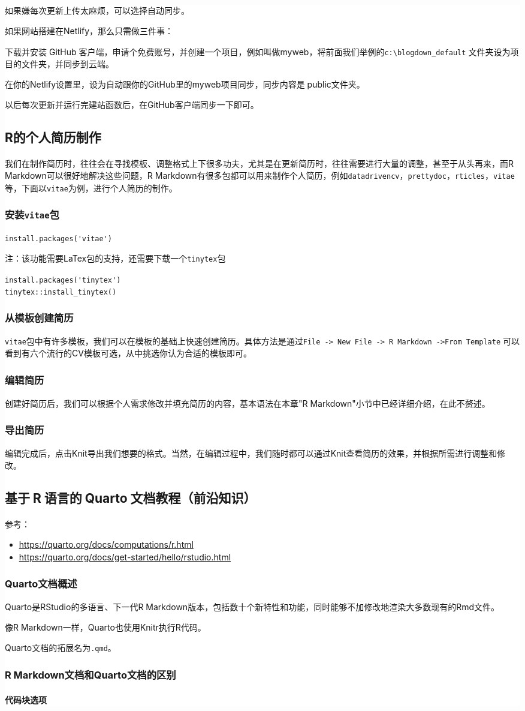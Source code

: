 如果嫌每次更新上传太麻烦，可以选择自动同步。

如果网站搭建在Netlify，那么只需做三件事：

下载并安装 GitHub 客户端，申请个免费账号，并创建一个项目，例如叫做myweb，将前面我们举例的`c:\blogdown_default` 文件夹设为项目的文件夹，并同步到云端。

在你的Netlify设置里，设为自动跟你的GitHub里的myweb项目同步，同步内容是 public文件夹。

以后每次更新并运行完建站函数后，在GitHub客户端同步一下即可。

## R的个人简历制作

我们在制作简历时，往往会在寻找模板、调整格式上下很多功夫，尤其是在更新简历时，往往需要进行大量的调整，甚至于从头再来，而R Markdown可以很好地解决这些问题，R Markdown有很多包都可以用来制作个人简历，例如`datadrivencv`，`prettydoc`，`rticles`，`vitae`等，下面以`vitae`为例，进行个人简历的制作。

### 安装`vitae`包

`install.packages('vitae')`

注：该功能需要LaTex包的支持，还需要下载一个`tinytex`包

    install.packages('tinytex')
    tinytex::install_tinytex()

### 从模板创建简历

`vitae`包中有许多模板，我们可以在模板的基础上快速创建简历。具体方法是通过`File -> New File -> R Markdown ->From Template` 可以看到有六个流行的CV模板可选，从中挑选你认为合适的模板即可。

### 编辑简历

创建好简历后，我们可以根据个人需求修改并填充简历的内容，基本语法在本章"R Markdown"小节中已经详细介绍，在此不赘述。

### 导出简历

编辑完成后，点击Knit导出我们想要的格式。当然，在编辑过程中，我们随时都可以通过Knit查看简历的效果，并根据所需进行调整和修改。

## 基于 R 语言的 Quarto 文档教程（前沿知识）

参考：

-   <https://quarto.org/docs/computations/r.html>
-   <https://quarto.org/docs/get-started/hello/rstudio.html>

### Quarto文档概述

Quarto是RStudio的多语言、下一代R Markdown版本，包括数十个新特性和功能，同时能够不加修改地渲染大多数现有的Rmd文件。

像R Markdown一样，Quarto也使用Knitr执行R代码。

Quarto文档的拓展名为`.qmd`。

### R Markdown文档和Quarto文档的区别

#### 代码块选项
